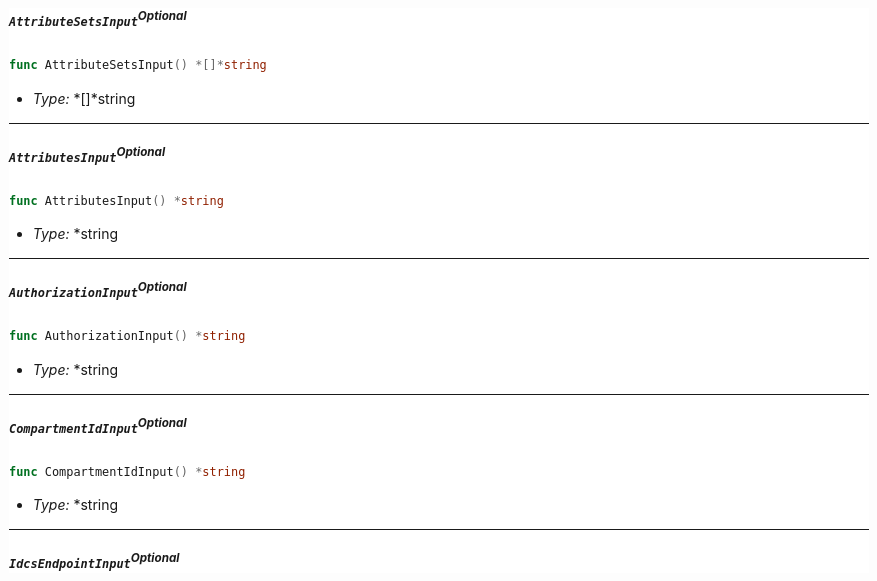 
##### `AttributeSetsInput`<sup>Optional</sup> <a name="AttributeSetsInput" id="rhizo-co-terraform-provider-oci.dataOciIdentityDomainsIdentityPropagationTrusts.DataOciIdentityDomainsIdentityPropagationTrusts.property.attributeSetsInput"></a>

```go
func AttributeSetsInput() *[]*string
```

- *Type:* *[]*string

---

##### `AttributesInput`<sup>Optional</sup> <a name="AttributesInput" id="rhizo-co-terraform-provider-oci.dataOciIdentityDomainsIdentityPropagationTrusts.DataOciIdentityDomainsIdentityPropagationTrusts.property.attributesInput"></a>

```go
func AttributesInput() *string
```

- *Type:* *string

---

##### `AuthorizationInput`<sup>Optional</sup> <a name="AuthorizationInput" id="rhizo-co-terraform-provider-oci.dataOciIdentityDomainsIdentityPropagationTrusts.DataOciIdentityDomainsIdentityPropagationTrusts.property.authorizationInput"></a>

```go
func AuthorizationInput() *string
```

- *Type:* *string

---

##### `CompartmentIdInput`<sup>Optional</sup> <a name="CompartmentIdInput" id="rhizo-co-terraform-provider-oci.dataOciIdentityDomainsIdentityPropagationTrusts.DataOciIdentityDomainsIdentityPropagationTrusts.property.compartmentIdInput"></a>

```go
func CompartmentIdInput() *string
```

- *Type:* *string

---

##### `IdcsEndpointInput`<sup>Optional</sup> <a name="IdcsEndpointInput" id="rhizo-co-terraform-provider-oci.dataOciIdentityDomainsIdentityPropagationTrusts.DataOciIdentityDomainsIdentityPropagationTrusts.property.idcsEndpointInput"></a>
